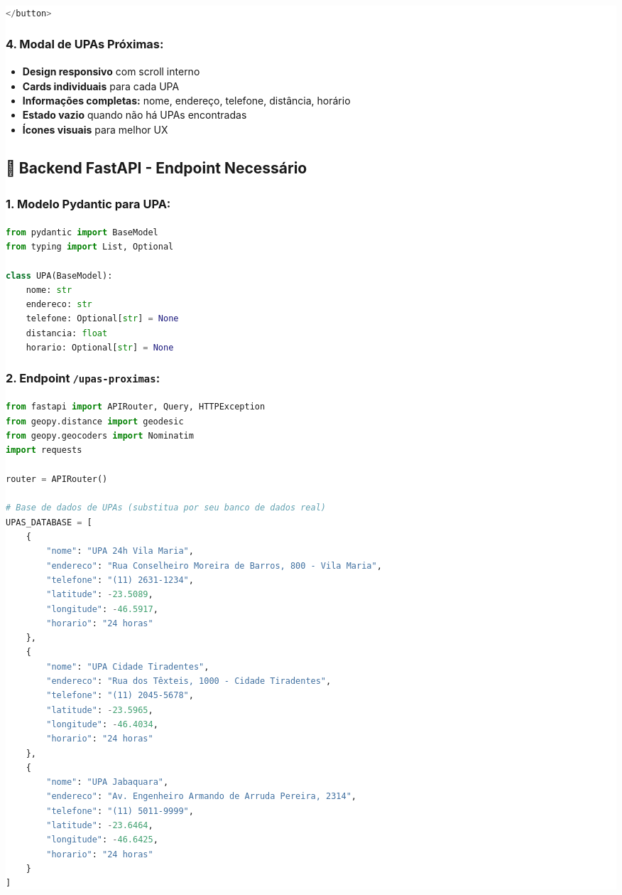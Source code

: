 ```jsx
</button>
```

### **4. Modal de UPAs Próximas:**
- **Design responsivo** com scroll interno
- **Cards individuais** para cada UPA
- **Informações completas:** nome, endereço, telefone, distância, horário
- **Estado vazio** quando não há UPAs encontradas
- **Ícones visuais** para melhor UX

## 🐍 **Backend FastAPI - Endpoint Necessário**

### **1. Modelo Pydantic para UPA:**
```python
from pydantic import BaseModel
from typing import List, Optional

class UPA(BaseModel):
    nome: str
    endereco: str
    telefone: Optional[str] = None
    distancia: float
    horario: Optional[str] = None
```

### **2. Endpoint `/upas-proximas`:**
```python
from fastapi import APIRouter, Query, HTTPException
from geopy.distance import geodesic
from geopy.geocoders import Nominatim
import requests

router = APIRouter()

# Base de dados de UPAs (substitua por seu banco de dados real)
UPAS_DATABASE = [
    {
        "nome": "UPA 24h Vila Maria",
        "endereco": "Rua Conselheiro Moreira de Barros, 800 - Vila Maria",
        "telefone": "(11) 2631-1234",
        "latitude": -23.5089,
        "longitude": -46.5917,
        "horario": "24 horas"
    },
    {
        "nome": "UPA Cidade Tiradentes",
        "endereco": "Rua dos Têxteis, 1000 - Cidade Tiradentes",
        "telefone": "(11) 2045-5678",
        "latitude": -23.5965,
        "longitude": -46.4034,
        "horario": "24 horas"
    },
    {
        "nome": "UPA Jabaquara",
        "endereco": "Av. Engenheiro Armando de Arruda Pereira, 2314",
        "telefone": "(11) 5011-9999",
        "latitude": -23.6464,
        "longitude": -46.6425,
        "horario": "24 horas"
    }
]

```